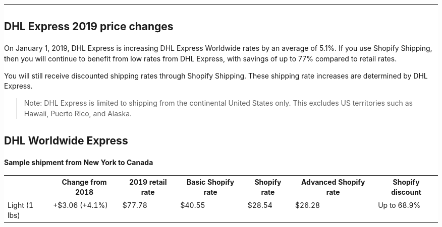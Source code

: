 </table>

----
## DHL Express 2019 price changes

On January 1, 2019, DHL Express is increasing DHL Express Worldwide rates by an average of 5.1%. If you use Shopify Shipping, then you will continue to benefit from low rates from DHL Express, with savings of up to 77% compared to retail rates.

You will still receive discounted shipping rates through Shopify Shipping. These shipping rate increases are determined by DHL Express.

>Note:
>DHL Express is limited to shipping from the continental United States only. This excludes US territories such as Hawaii, Puerto Rico, and Alaska.

## DHL Worldwide Express

**Sample shipment from New York to Canada**

<table>
	<tbody>
		<tr>
			<th>&nbsp;</th>
			<th>
				Change from 2018
			</th>
			<th>
				2019 retail rate
			</th>
			<th>
				Basic Shopify rate
			</th>
			<th>
				Shopify rate
			</th>
			<th>
				Advanced Shopify rate
			</th>
			<th>
				Shopify discount
			</th>
		</tr>
		<tr>
			<td>
				Light (1 lbs)
			</td>
			<td>
				+$3.06 (+4.1%)
			</td>
			<td>
				$77.78
			</td>
			<td>
				$40.55
			</td>
			<td>
				$28.54
			</td>
			<td>
				$26.28
			</td>
			<td>
				Up to 68.9%